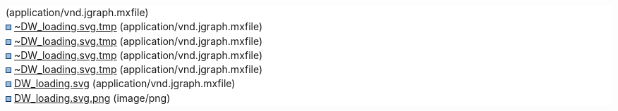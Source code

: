 (application/vnd.jgraph.mxfile)  
<img src="images/icons/bullet_blue.gif" width="8" height="8" />
[\~DW_loading.svg.tmp](attachments/567148575/624525413.tmp)
(application/vnd.jgraph.mxfile)  
<img src="images/icons/bullet_blue.gif" width="8" height="8" />
[\~DW_loading.svg.tmp](attachments/567148575/624492660.tmp)
(application/vnd.jgraph.mxfile)  
<img src="images/icons/bullet_blue.gif" width="8" height="8" />
[\~DW_loading.svg.tmp](attachments/567148575/624394421.tmp)
(application/vnd.jgraph.mxfile)  
<img src="images/icons/bullet_blue.gif" width="8" height="8" />
[\~DW_loading.svg.tmp](attachments/567148575/567017540.tmp)
(application/vnd.jgraph.mxfile)  
<img src="images/icons/bullet_blue.gif" width="8" height="8" />
[DW_loading.svg](attachments/567148575/564527566.svg)
(application/vnd.jgraph.mxfile)  
<img src="images/icons/bullet_blue.gif" width="8" height="8" />
[DW_loading.svg.png](attachments/567148575/567214154.png) (image/png)  

</div>
